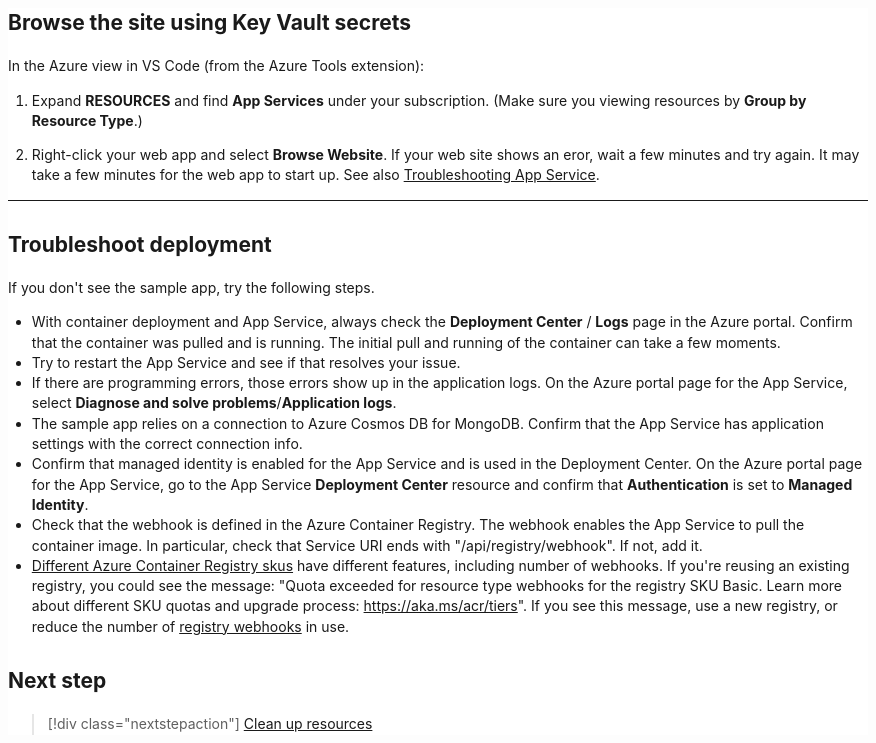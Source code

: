 ## Browse the site using Key Vault secrets

In the Azure view in VS Code (from the Azure Tools extension):

1. Expand **RESOURCES** and find **App Services** under your subscription. (Make sure you viewing resources by **Group by Resource Type**.)

1. Right-click your web app and select **Browse Website**. If your web site shows an eror, wait a few minutes and try again. It may take a few minutes for the web app to start up. See also [Troubleshooting App Service](#troubleshoot-deployment).

---

## Troubleshoot deployment

If you don't see the sample app, try the following steps.

* With container deployment and App Service, always check the **Deployment Center** / **Logs** page in the Azure portal. Confirm that the container was pulled and is running. The initial pull and running of the container can take a few moments.
* Try to restart the App Service and see if that resolves your issue.
* If there are programming errors, those errors show up in the application logs. On the Azure portal page for the App Service, select **Diagnose and solve problems**/**Application logs**.
* The sample app relies on a connection to Azure Cosmos DB for MongoDB. Confirm that the App Service has application settings with the correct connection info.
* Confirm that managed identity is enabled for the App Service and is used in the Deployment Center. On the Azure portal page for the App Service, go to the App Service **Deployment Center** resource and confirm that **Authentication** is set to **Managed Identity**.
* Check that the webhook is defined in the Azure Container Registry. The webhook enables the App Service to pull the container image. In particular, check that Service URI ends with "/api/registry/webhook". If not, add it.
* [Different Azure Container Registry skus](/azure/container-registry/container-registry-skus) have different features, including number of webhooks. If you're reusing an existing registry, you could see the message: "Quota exceeded for resource type webhooks for the registry SKU Basic. Learn more about different SKU quotas and upgrade process: https://aka.ms/acr/tiers". If you see this message, use a new registry, or reduce the number of [registry webhooks](/azure/container-registry/container-registry-webhook) in use.

## Next step

> [!div class="nextstepaction"]
> [Clean up resources](tutorial-containerize-deploy-python-web-app-azure-05.md)
